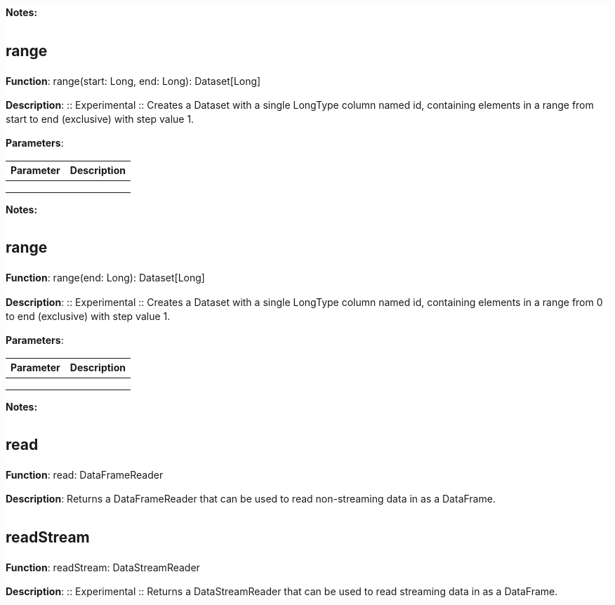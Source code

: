 **Notes:**  


## range
**Function**: range(start: Long, end: Long): Dataset[Long]

**Description**: :: Experimental :: Creates a Dataset with a single LongType column named id, containing elements in a range from start to end (exclusive) with step value 1.
    
**Parameters**:

| Parameter | Description |
|--------|--------|
| |  |
| |  |
| |  |

    
**Notes:**  


## range
**Function**: range(end: Long): Dataset[Long]

**Description**: :: Experimental :: Creates a Dataset with a single LongType column named id, containing elements in a range from 0 to end (exclusive) with step value 1.
    
**Parameters**:

| Parameter | Description |
|--------|--------|
| |  |
| |  |
| |  |

    
**Notes:**  


## read
**Function**: read: DataFrameReader

**Description**: Returns a DataFrameReader that can be used to read non-streaming data in as a DataFrame.


## readStream
**Function**: readStream: DataStreamReader

**Description**: :: Experimental :: Returns a DataStreamReader that can be used to read streaming data in as a DataFrame.
    